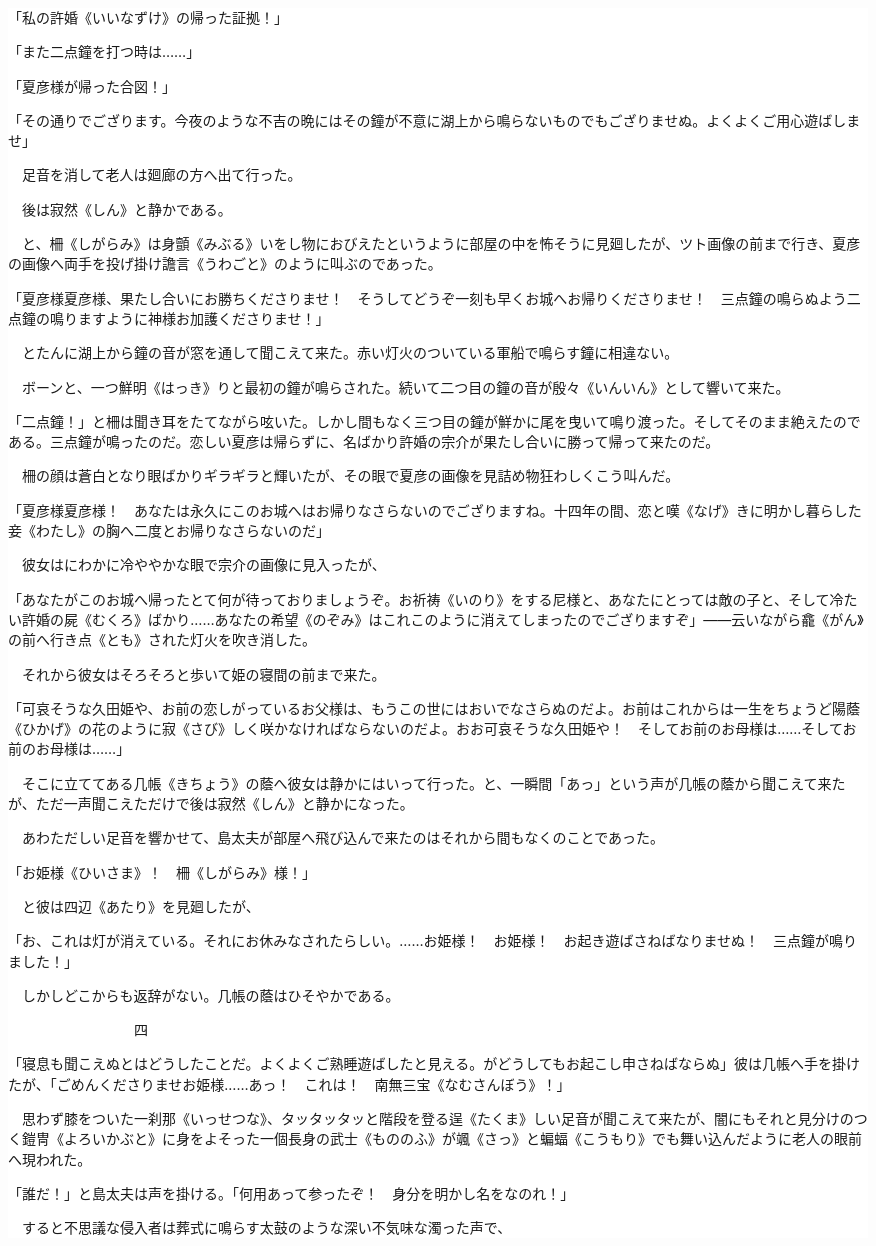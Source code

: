 「私の許婚《いいなずけ》の帰った証拠！」

「また二点鐘を打つ時は……」

「夏彦様が帰った合図！」

「その通りでござります。今夜のような不吉の晩にはその鐘が不意に湖上から鳴らないものでもござりませぬ。よくよくご用心遊ばしませ」

　足音を消して老人は廻廊の方へ出て行った。

　後は寂然《しん》と静かである。

　と、柵《しがらみ》は身顫《みぶる》いをし物におびえたというように部屋の中を怖そうに見廻したが、ツト画像の前まで行き、夏彦の画像へ両手を投げ掛け譫言《うわごと》のように叫ぶのであった。

「夏彦様夏彦様、果たし合いにお勝ちくださりませ！　そうしてどうぞ一刻も早くお城へお帰りくださりませ！　三点鐘の鳴らぬよう二点鐘の鳴りますように神様お加護くださりませ！」

　とたんに湖上から鐘の音が窓を通して聞こえて来た。赤い灯火のついている軍船で鳴らす鐘に相違ない。

　ボーンと、一つ鮮明《はっき》りと最初の鐘が鳴らされた。続いて二つ目の鐘の音が殷々《いんいん》として響いて来た。

「二点鐘！」と柵は聞き耳をたてながら呟いた。しかし間もなく三つ目の鐘が鮮かに尾を曳いて鳴り渡った。そしてそのまま絶えたのである。三点鐘が鳴ったのだ。恋しい夏彦は帰らずに、名ばかり許婚の宗介が果たし合いに勝って帰って来たのだ。

　柵の顔は蒼白となり眼ばかりギラギラと輝いたが、その眼で夏彦の画像を見詰め物狂わしくこう叫んだ。

「夏彦様夏彦様！　あなたは永久にこのお城へはお帰りなさらないのでござりますね。十四年の間、恋と嘆《なげ》きに明かし暮らした妾《わたし》の胸へ二度とお帰りなさらないのだ」

　彼女はにわかに冷ややかな眼で宗介の画像に見入ったが、

「あなたがこのお城へ帰ったとて何が待っておりましょうぞ。お祈祷《いのり》をする尼様と、あなたにとっては敵の子と、そして冷たい許婚の屍《むくろ》ばかり……あなたの希望《のぞみ》はこれこのように消えてしまったのでござりますぞ」――云いながら龕《がん》の前へ行き点《とも》された灯火を吹き消した。

　それから彼女はそろそろと歩いて姫の寝間の前まで来た。

「可哀そうな久田姫や、お前の恋しがっているお父様は、もうこの世にはおいでなさらぬのだよ。お前はこれからは一生をちょうど陽蔭《ひかげ》の花のように寂《さび》しく咲かなければならないのだよ。おお可哀そうな久田姫や！　そしてお前のお母様は……そしてお前のお母様は……」

　そこに立ててある几帳《きちょう》の蔭へ彼女は静かにはいって行った。と、一瞬間「あっ」という声が几帳の蔭から聞こえて来たが、ただ一声聞こえただけで後は寂然《しん》と静かになった。

　あわただしい足音を響かせて、島太夫が部屋へ飛び込んで来たのはそれから間もなくのことであった。

「お姫様《ひいさま》！　柵《しがらみ》様！」

　と彼は四辺《あたり》を見廻したが、

「お、これは灯が消えている。それにお休みなされたらしい。……お姫様！　お姫様！　お起き遊ばさねばなりませぬ！　三点鐘が鳴りました！」

　しかしどこからも返辞がない。几帳の蔭はひそやかである。



　　　　　　　　　四



「寝息も聞こえぬとはどうしたことだ。よくよくご熟睡遊ばしたと見える。がどうしてもお起こし申さねばならぬ」彼は几帳へ手を掛けたが、「ごめんくださりませお姫様……あっ！　これは！　南無三宝《なむさんぼう》！」

　思わず膝をついた一刹那《いっせつな》、タッタッタッと階段を登る逞《たくま》しい足音が聞こえて来たが、闇にもそれと見分けのつく鎧冑《よろいかぶと》に身をよそった一個長身の武士《もののふ》が颯《さっ》と蝙蝠《こうもり》でも舞い込んだように老人の眼前へ現われた。

「誰だ！」と島太夫は声を掛ける。「何用あって参ったぞ！　身分を明かし名をなのれ！」

　すると不思議な侵入者は葬式に鳴らす太鼓のような深い不気味な濁った声で、
